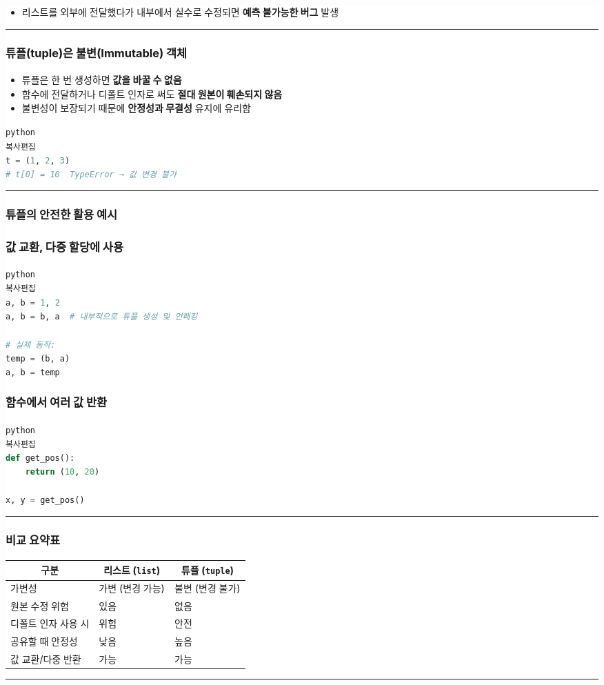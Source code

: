 - 리스트를 외부에 전달했다가 내부에서 실수로 수정되면 **예측 불가능한 버그** 발생

---

### 튜플(tuple)은 불변(Immutable) 객체

- 튜플은 한 번 생성하면 **값을 바꿀 수 없음**
- 함수에 전달하거나 디폴트 인자로 써도 **절대 원본이 훼손되지 않음**
- 불변성이 보장되기 때문에 **안정성과 무결성** 유지에 유리함

```python
python
복사편집
t = (1, 2, 3)
# t[0] = 10  TypeError → 값 변경 불가

```

---

### 튜플의 안전한 활용 예시

### 값 교환, 다중 할당에 사용

```python
python
복사편집
a, b = 1, 2
a, b = b, a  # 내부적으로 튜플 생성 및 언패킹

# 실제 동작:
temp = (b, a)
a, b = temp

```

### 함수에서 여러 값 반환

```python
python
복사편집
def get_pos():
    return (10, 20)

x, y = get_pos()

```

---

### 비교 요약표

| 구분 | 리스트 (`list`) | 튜플 (`tuple`) |
| --- | --- | --- |
| 가변성 | 가변 (변경 가능) | 불변 (변경 불가) |
| 원본 수정 위험 | 있음 | 없음 |
| 디폴트 인자 사용 시 | 위험 | 안전 |
| 공유할 때 안정성 | 낮음 | 높음 |
| 값 교환/다중 반환 | 가능 | 가능 |

---